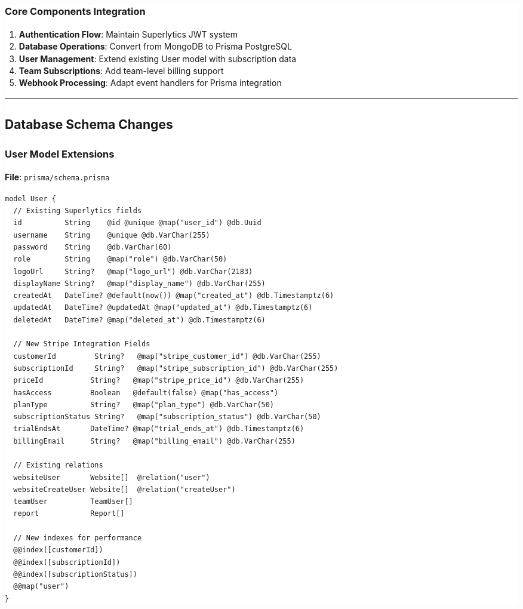 ### Core Components Integration

1. **Authentication Flow**: Maintain Superlytics JWT system
2. **Database Operations**: Convert from MongoDB to Prisma PostgreSQL
3. **User Management**: Extend existing User model with subscription data
4. **Team Subscriptions**: Add team-level billing support
5. **Webhook Processing**: Adapt event handlers for Prisma integration

---

## Database Schema Changes

### User Model Extensions
**File**: `prisma/schema.prisma`

```prisma
model User {
  // Existing Superlytics fields
  id          String    @id @unique @map("user_id") @db.Uuid
  username    String    @unique @db.VarChar(255)
  password    String    @db.VarChar(60)
  role        String    @map("role") @db.VarChar(50)
  logoUrl     String?   @map("logo_url") @db.VarChar(2183)
  displayName String?   @map("display_name") @db.VarChar(255)
  createdAt   DateTime? @default(now()) @map("created_at") @db.Timestamptz(6)
  updatedAt   DateTime? @updatedAt @map("updated_at") @db.Timestamptz(6)
  deletedAt   DateTime? @map("deleted_at") @db.Timestamptz(6)

  // New Stripe Integration Fields
  customerId         String?   @map("stripe_customer_id") @db.VarChar(255)
  subscriptionId     String?   @map("stripe_subscription_id") @db.VarChar(255)
  priceId           String?   @map("stripe_price_id") @db.VarChar(255)
  hasAccess         Boolean   @default(false) @map("has_access")
  planType          String?   @map("plan_type") @db.VarChar(50)
  subscriptionStatus String?   @map("subscription_status") @db.VarChar(50)
  trialEndsAt       DateTime? @map("trial_ends_at") @db.Timestamptz(6)
  billingEmail      String?   @map("billing_email") @db.VarChar(255)
  
  // Existing relations
  websiteUser       Website[]  @relation("user")
  websiteCreateUser Website[]  @relation("createUser")
  teamUser          TeamUser[]
  report            Report[]

  // New indexes for performance
  @@index([customerId])
  @@index([subscriptionId])
  @@index([subscriptionStatus])
  @@map("user")
}
```
